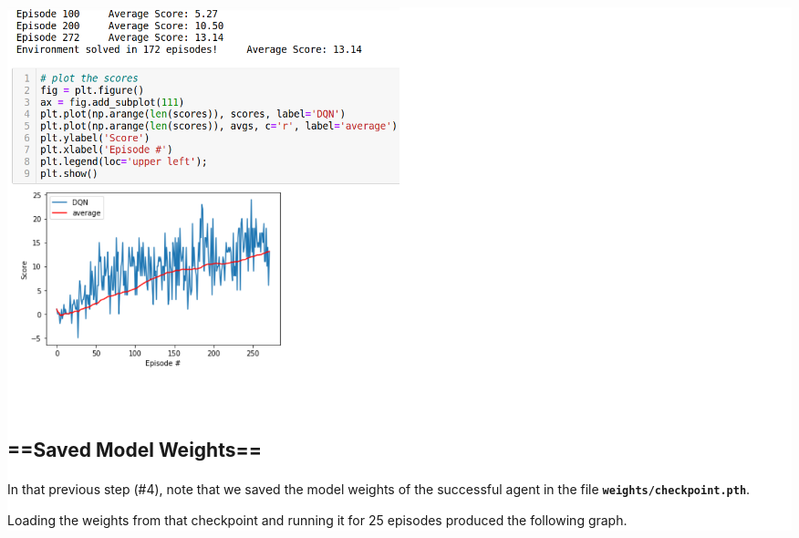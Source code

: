 <img src="assets/p1_navigation-Final-Average-Score.png" width="50%" align="top-left" alt="" title="Best Agent Graph" />

##### &nbsp;

## ==Saved Model Weights==

In that previous step (#4), note that we saved the model weights of the successful agent in the file **`weights/checkpoint.pth`**.

Loading the weights from that checkpoint and running it for 25 episodes produced the following graph.

